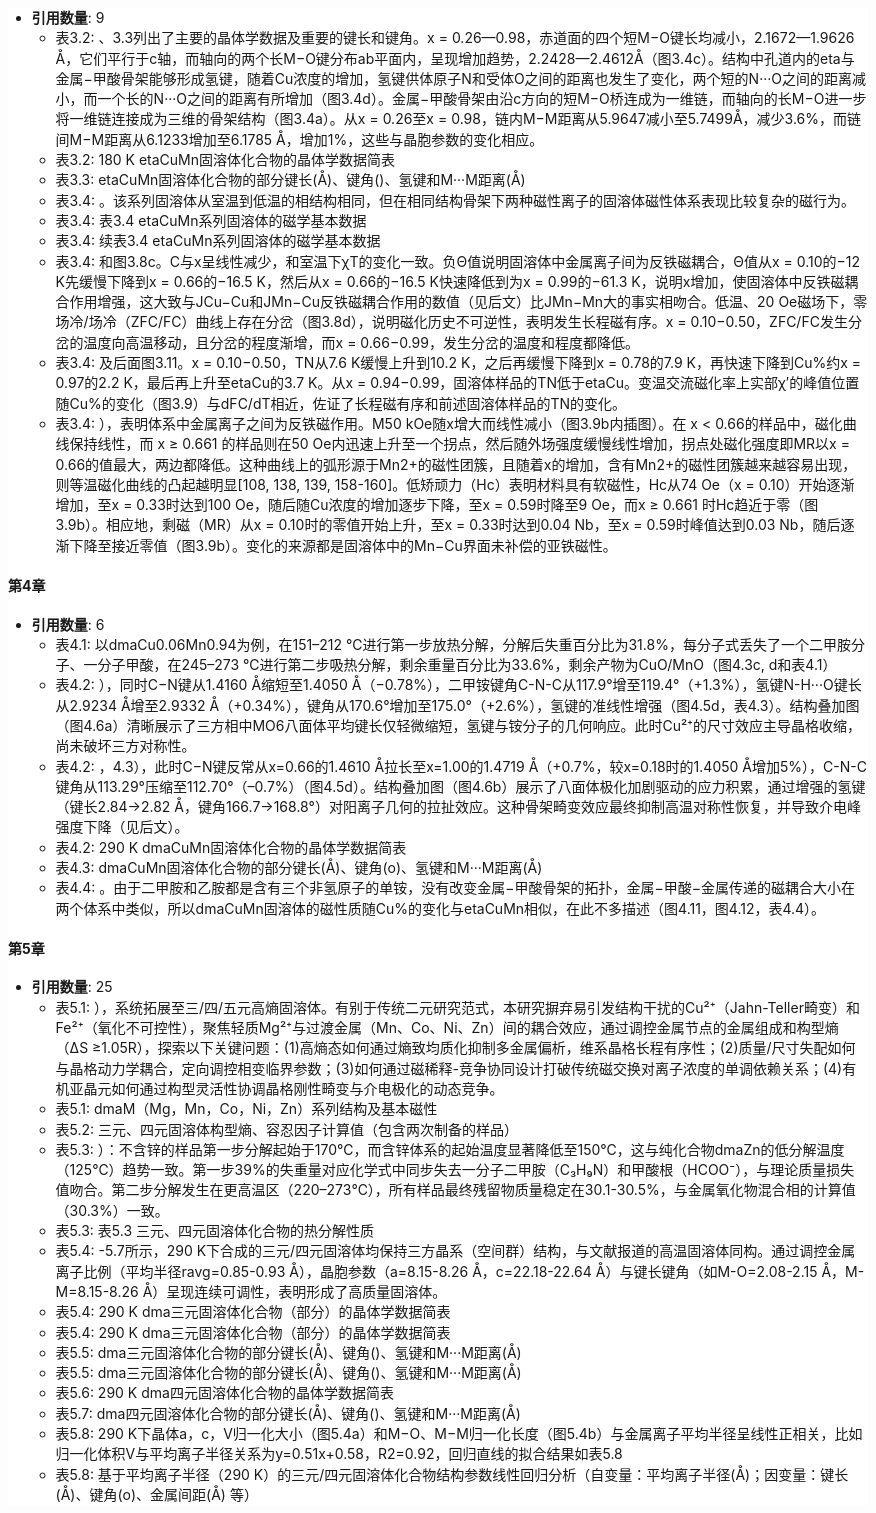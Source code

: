 - **引用数量**: 9
  - 表3.2: 、3.3列出了主要的晶体学数据及重要的键长和键角。x = 0.26—0.98，赤道面的四个短M−O键长均减小，2.1672—1.9626 Å，它们平行于c轴，而轴向的两个长M−O键分布ab平面内，呈现增加趋势，2.2428—2.4612Å（图3.4c）。结构中孔道内的eta与金属−甲酸骨架能够形成氢键，随着Cu浓度的增加，氢键供体原子N和受体O之间的距离也发生了变化，两个短的N···O之间的距离减小，而一个长的N···O之间的距离有所增加（图3.4d）。金属−甲酸骨架由沿c方向的短M−O桥连成为一维链，而轴向的长M−O进一步将一维链连接成为三维的骨架结构（图3.4a）。从x = 0.26至x = 0.98，链内M−M距离从5.9647减小至5.7499Å，减少3.6%，而链间M−M距离从6.1233增加至6.1785 Å，增加1%，这些与晶胞参数的变化相应。
  - 表3.2: 180 K etaCuMn固溶体化合物的晶体学数据简表
  - 表3.3: etaCuMn固溶体化合物的部分键长(Å)、键角()、氢键和M···M距离(Å)
  - 表3.4: 。该系列固溶体从室温到低温的相结构相同，但在相同结构骨架下两种磁性离子的固溶体磁性体系表现比较复杂的磁行为。
  - 表3.4: 表3.4 etaCuMn系列固溶体的磁学基本数据
  - 表3.4: 续表3.4 etaCuMn系列固溶体的磁学基本数据
  - 表3.4: 和图3.8c。C与x呈线性减少，和室温下χT的变化一致。负Θ值说明固溶体中金属离子间为反铁磁耦合，Θ值从x = 0.10的−12 K先缓慢下降到x = 0.66的−16.5 K，然后从x = 0.66的−16.5 K快速降低到为x = 0.99的−61.3 K，说明x增加，使固溶体中反铁磁耦合作用增强，这大致与JCu−Cu和JMn−Cu反铁磁耦合作用的数值（见后文）比JMn−Mn大的事实相吻合。低温、20 Oe磁场下，零场冷/场冷（ZFC/FC）曲线上存在分岔（图3.8d），说明磁化历史不可逆性，表明发生长程磁有序。x = 0.10−0.50，ZFC/FC发生分岔的温度向高温移动，且分岔的程度渐增，而x = 0.66−0.99，发生分岔的温度和程度都降低。
  - 表3.4: 及后面图3.11。x = 0.10−0.50，TN从7.6 K缓慢上升到10.2 K，之后再缓慢下降到x = 0.78的7.9 K，再快速下降到Cu%约x = 0.97的2.2 K，最后再上升至etaCu的3.7 K。从x = 0.94−0.99，固溶体样品的TN低于etaCu。变温交流磁化率上实部χ′的峰值位置随Cu%的变化（图3.9）与dFC/dT相近，佐证了长程磁有序和前述固溶体样品的TN的变化。
  - 表3.4: ），表明体系中金属离子之间为反铁磁作用。M50 kOe随x增大而线性减小（图3.9b内插图）。在 x < 0.66的样品中，磁化曲线保持线性，而 x ≥ 0.661 的样品则在50 Oe内迅速上升至一个拐点，然后随外场强度缓慢线性增加，拐点处磁化强度即MR以x = 0.66的值最大，两边都降低。这种曲线上的弧形源于Mn2+的磁性团簇，且随着x的增加，含有Mn2+的磁性团簇越来越容易出现，则等温磁化曲线的凸起越明显[108, 138, 139, 158-160]。低矫顽力（Hc）表明材料具有软磁性，Hc从74 Oe（x = 0.10）开始逐渐增加，至x = 0.33时达到100 Oe，随后随Cu浓度的增加逐步下降，至x = 0.59时降至9 Oe，而x ≥ 0.661 时Hc趋近于零（图3.9b）。相应地，剩磁（MR）从x = 0.10时的零值开始上升，至x = 0.33时达到0.04 Nb，至x = 0.59时峰值达到0.03 Nb，随后逐渐下降至接近零值（图3.9b）。变化的来源都是固溶体中的Mn−Cu界面未补偿的亚铁磁性。

#### 第4章

- **引用数量**: 6
  - 表4.1: 以dmaCu0.06Mn0.94为例，在151–212 ℃进行第一步放热分解，分解后失重百分比为31.8%，每分子式丢失了一个二甲胺分子、一分子甲酸，在245–273 ℃进行第二步吸热分解，剩余重量百分比为33.6%，剩余产物为CuO/MnO（图4.3c, d和表4.1）
  - 表4.2: ），同时C−N键从1.4160 Å缩短至1.4050 Å（−0.78%），二甲铵键角C-N-C从117.9°增至119.4°（+1.3%），氢键N-H···O键长从2.9234 Å增至2.9332 Å（+0.34%），键角从170.6°增加至175.0°（+2.6%），氢键的准线性增强（图4.5d，表4.3）。结构叠加图（图4.6a）清晰展示了三方相中MO6八面体平均键长仅轻微缩短，氢键与铵分子的几何响应。此时Cu²⁺的尺寸效应主导晶格收缩，尚未破坏三方对称性。
  - 表4.2: ，4.3），此时C−N键反常从x=0.66的1.4610 Å拉长至x=1.00的1.4719 Å（+0.7%，较x=0.18时的1.4050 Å增加5%），C-N-C键角从113.29°压缩至112.70°（–0.7%）（图4.5d）。结构叠加图（图4.6b）展示了八面体极化加剧驱动的应力积累，通过增强的氢键（键长2.84→2.82 Å，键角166.7→168.8°）对阳离子几何的拉扯效应。这种骨架畸变效应最终抑制高温对称性恢复，并导致介电峰强度下降（见后文）。
  - 表4.2: 290 K dmaCuMn固溶体化合物的晶体学数据简表
  - 表4.3: dmaCuMn固溶体化合物的部分键长(Å)、键角(o)、氢键和M···M距离(Å)
  - 表4.4: 。由于二甲胺和乙胺都是含有三个非氢原子的单铵，没有改变金属−甲酸骨架的拓扑，金属−甲酸−金属传递的磁耦合大小在两个体系中类似，所以dmaCuMn固溶体的磁性质随Cu%的变化与etaCuMn相似，在此不多描述（图4.11，图4.12，表4.4）。

#### 第5章

- **引用数量**: 25
  - 表5.1: ），系统拓展至三/四/五元高熵固溶体。有别于传统二元研究范式，本研究摒弃易引发结构干扰的Cu²⁺（Jahn-Teller畸变）和Fe²⁺（氧化不可控性），聚焦轻质Mg²⁺与过渡金属（Mn、Co、Ni、Zn）间的耦合效应，通过调控金属节点的金属组成和构型熵（ΔS ≥1.05R），探索以下关键问题：(1)高熵态如何通过熵致均质化抑制多金属偏析，维系晶格长程有序性；(2)质量/尺寸失配如何与晶格动力学耦合，定向调控相变临界参数；(3)如何通过磁稀释-竞争协同设计打破传统磁交换对离子浓度的单调依赖关系；(4)有机亚晶元如何通过构型灵活性协调晶格刚性畸变与介电极化的动态竞争。
  - 表5.1: dmaM（Mg，Mn，Co，Ni，Zn）系列结构及基本磁性
  - 表5.2: 三元、四元固溶体构型熵、容忍因子计算值（包含两次制备的样品）
  - 表5.3: ）：不含锌的样品第一步分解起始于170℃，而含锌体系的起始温度显著降低至150℃，这与纯化合物dmaZn的低分解温度（125℃）趋势一致。第一步39%的失重量对应化学式中同步失去一分子二甲胺（C₃H₉N）和甲酸根（HCOO⁻），与理论质量损失值吻合。第二步分解发生在更高温区（220–273℃），所有样品最终残留物质量稳定在30.1-30.5%，与金属氧化物混合相的计算值（30.3%）一致。
  - 表5.3: 表5.3 三元、四元固溶体化合物的热分解性质
  - 表5.4: -5.7所示，290 K下合成的三元/四元固溶体均保持三方晶系（空间群）结构，与文献报道的高温固溶体同构。通过调控金属离子比例（平均半径ravg=0.85-0.93 Å），晶胞参数（a=8.15-8.26 Å，c=22.18-22.64 Å）与键长键角（如M-O=2.08-2.15 Å，M-M=8.15-8.26 Å）呈现连续可调性，表明形成了高质量固溶体。
  - 表5.4: 290 K dma三元固溶体化合物（部分）的晶体学数据简表
  - 表5.4: 290 K dma三元固溶体化合物（部分）的晶体学数据简表
  - 表5.5: dma三元固溶体化合物的部分键长(Å)、键角()、氢键和M···M距离(Å)
  - 表5.5: dma三元固溶体化合物的部分键长(Å)、键角()、氢键和M···M距离(Å)
  - 表5.6: 290 K dma四元固溶体化合物的晶体学数据简表
  - 表5.7: dma四元固溶体化合物的部分键长(Å)、键角()、氢键和M···M距离(Å)
  - 表5.8: 290 K下晶体a，c，V归一化大小（图5.4a）和M−O、M−M归一化长度（图5.4b）与金属离子平均半径呈线性正相关，比如归一化体积V与平均离子半径关系为y=0.51x+0.58，R2=0.92，回归直线的拟合结果如表5.8
  - 表5.8: 基于平均离子半径（290 K）的三元/四元固溶体化合物结构参数线性回归分析（自变量：平均离子半径(Å)；因变量：键长(Å)、键角(o)、金属间距(Å) 等）